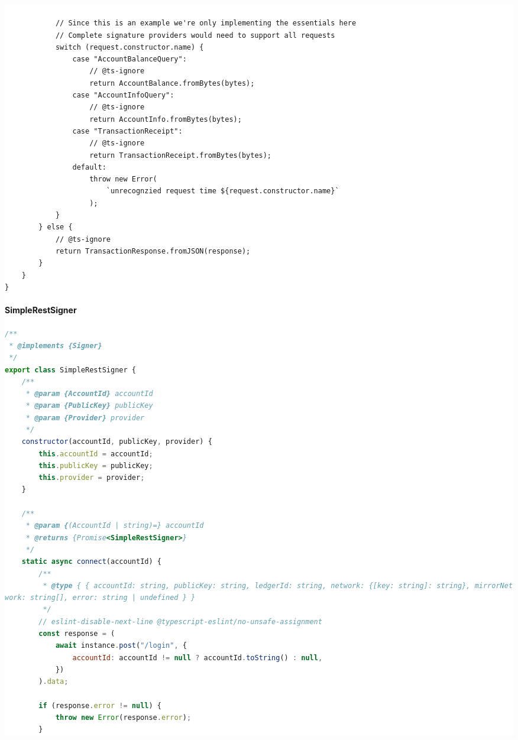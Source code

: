 ```javscript

            // Since this is an example we're only implementing the essentials here
            // Complete signature providers would need to support all requests
            switch (request.constructor.name) {
                case "AccountBalanceQuery":
                    // @ts-ignore
                    return AccountBalance.fromBytes(bytes);
                case "AccountInfoQuery":
                    // @ts-ignore
                    return AccountInfo.fromBytes(bytes);
                case "TransactionReceipt":
                    // @ts-ignore
                    return TransactionReceipt.fromBytes(bytes);
                default:
                    throw new Error(
                        `unrecognzied request time ${request.constructor.name}`
                    );
            }
        } else {
            // @ts-ignore
            return TransactionResponse.fromJSON(response);
        }
    }
}
```

#### SimpleRestSigner

```javascript
/**
 * @implements {Signer}
 */
export class SimpleRestSigner {
    /**
     * @param {AccountId} accountId
     * @param {PublicKey} publicKey
     * @param {Provider} provider
     */
    constructor(accountId, publicKey, provider) {
        this.accountId = accountId;
        this.publicKey = publicKey;
        this.provider = provider;
    }

    /**
     * @param {(AccountId | string)=} accountId
     * @returns {Promise<SimpleRestSigner>}
     */
    static async connect(accountId) {
        /**
         * @type { { accountId: string, publicKey: string, ledgerId: string, network: {[key: string]: string}, mirrorNetwork: string[], error: string | undefined } }
         */
        // eslint-disable-next-line @typescript-eslint/no-unsafe-assignment
        const response = (
            await instance.post("/login", {
                accountId: accountId != null ? accountId.toString() : null,
            })
        ).data;

        if (response.error != null) {
            throw new Error(response.error);
        }

```